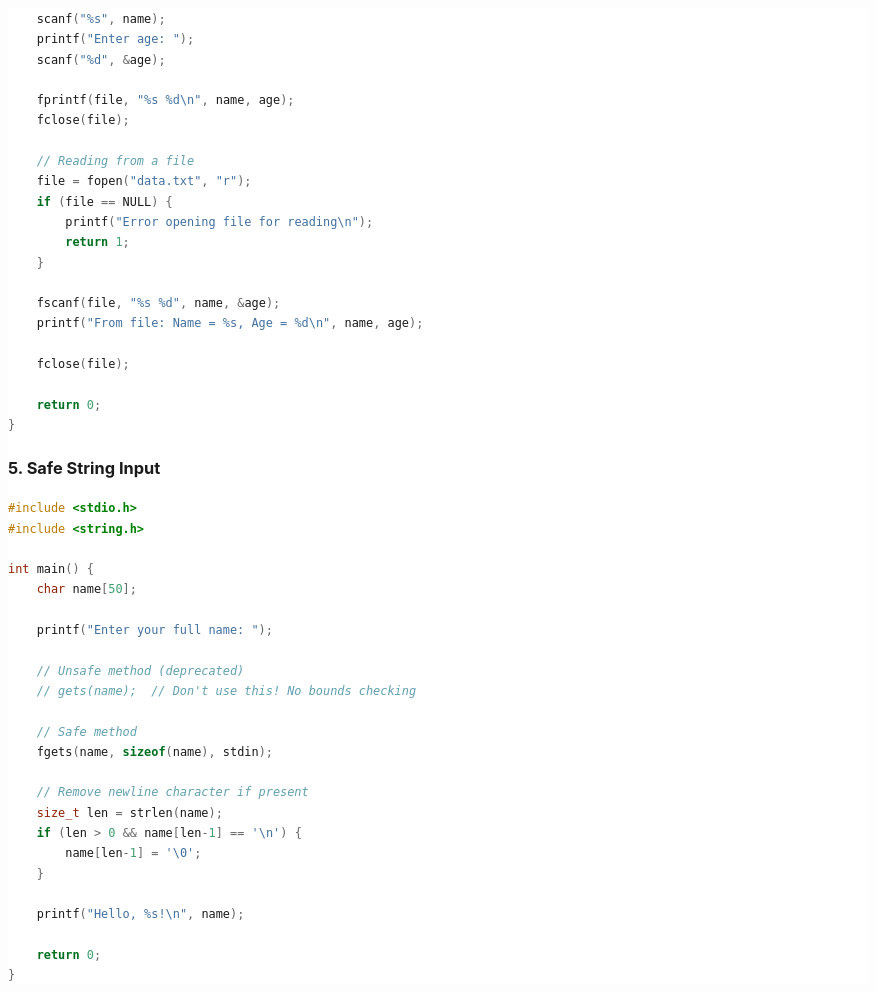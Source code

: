 ```c
    scanf("%s", name);
    printf("Enter age: ");
    scanf("%d", &age);

    fprintf(file, "%s %d\n", name, age);
    fclose(file);

    // Reading from a file
    file = fopen("data.txt", "r");
    if (file == NULL) {
        printf("Error opening file for reading\n");
        return 1;
    }

    fscanf(file, "%s %d", name, &age);
    printf("From file: Name = %s, Age = %d\n", name, age);

    fclose(file);

    return 0;
}
```

### 5. Safe String Input

```c
#include <stdio.h>
#include <string.h>

int main() {
    char name[50];

    printf("Enter your full name: ");

    // Unsafe method (deprecated)
    // gets(name);  // Don't use this! No bounds checking

    // Safe method
    fgets(name, sizeof(name), stdin);

    // Remove newline character if present
    size_t len = strlen(name);
    if (len > 0 && name[len-1] == '\n') {
        name[len-1] = '\0';
    }

    printf("Hello, %s!\n", name);

    return 0;
}
```
